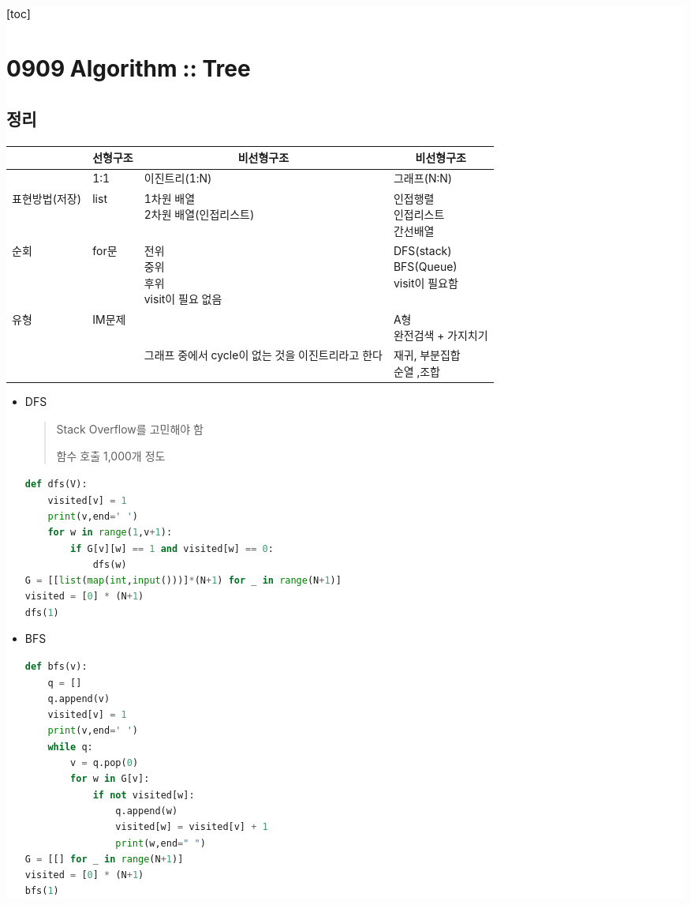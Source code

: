 [toc]

# 0909 Algorithm :: Tree

## 정리

|                | 선형구조 | 비선형구조                                        | 비선형구조                                 |
| -------------- | -------- | ------------------------------------------------- | ------------------------------------------ |
|                | 1:1      | 이진트리(1:N)                                     | 그래프(N:N)                                |
| 표현방법(저장) | list     | 1차원 배열<br>2차원 배열(인접리스트)              | 인접행렬<br>인접리스트<br>간선배열         |
| 순회           | for문    | 전위 <br>중위<br>후위<br>visit이 필요 없음        | DFS(stack)<br>BFS(Queue)<br>visit이 필요함 |
| 유형           | IM문제   |                                                   | A형<br>완전검색 + 가지치기                 |
|                |          | 그래프 중에서 cycle이 없는 것을 이진트리라고 한다 | 재귀, 부분집합<br>순열 ,조합               |

* DFS

  > Stack Overflow를 고민해야 함
  >
  > 함수 호출 1,000개 정도

  ```python
  def dfs(V):
      visited[v] = 1
      print(v,end=' ')
      for w in range(1,v+1):
          if G[v][w] == 1 and visited[w] == 0:
              dfs(w)
  G = [[list(map(int,input()))]*(N+1) for _ in range(N+1)]
  visited = [0] * (N+1)
  dfs(1)
  ```

* BFS

  ```python
  def bfs(v):
      q = []
      q.append(v)
      visited[v] = 1
      print(v,end=' ')
      while q:
          v = q.pop(0)
          for w in G[v]:
              if not visited[w]:
                  q.append(w)
                  visited[w] = visited[v] + 1
                  print(w,end=" ")
  G = [[] for _ in range(N+1)]
  visited = [0] * (N+1)
  bfs(1)
  ```
